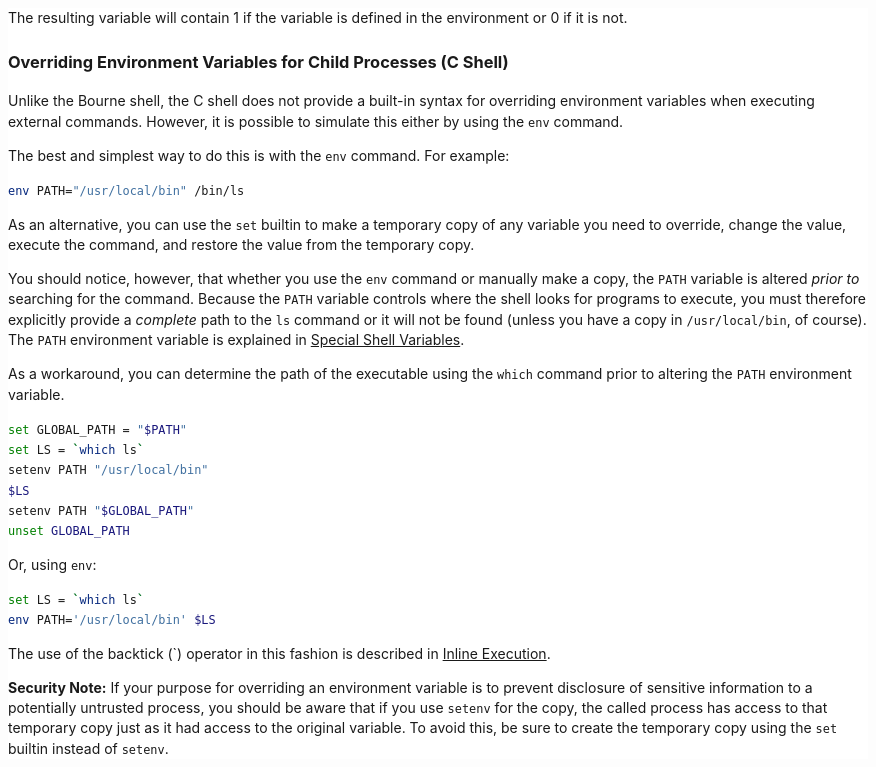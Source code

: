 The resulting variable will contain 1 if the variable is defined in the environment or 0 if it is not.

### Overriding Environment Variables for Child Processes (C Shell)

Unlike the Bourne shell, the C shell does not provide a built-in syntax for overriding environment variables when executing external commands. However, it is possible to simulate this either by using the `env` command.

The best and simplest way to do this is with the `env` command. For example:

   
```bash
env PATH="/usr/local/bin" /bin/ls
```

As an alternative, you can use the `set` builtin to make a temporary copy of any variable you need to override, change the value, execute the command, and restore the value from the temporary copy.

You should notice, however, that whether you use the `env` command or manually make a copy, the `PATH` variable is altered _prior to_ searching for the command. Because the `PATH` variable controls where the shell looks for programs to execute, you must therefore explicitly provide a _complete_ path to the `ls` command or it will not be found (unless you have a copy in `/usr/local/bin`, of course). The `PATH` environment variable is explained in [Special Shell Variables](https://developer.apple.com/library/archive/documentation/OpenSource/Conceptual/ShellScripting/SpecialShellVariables/SpecialShellVariables.html#//apple_ref/doc/uid/TP40004268-CH7-SW1).

As a workaround, you can determine the path of the executable using the `which` command prior to altering the `PATH` environment variable.

   
```bash
set GLOBAL_PATH = "$PATH"
set LS = `which ls`
setenv PATH "/usr/local/bin"
$LS
setenv PATH "$GLOBAL_PATH"
unset GLOBAL_PATH
```

Or, using `env`:

   
```bash
set LS = `which ls`
env PATH='/usr/local/bin' $LS
```

The use of the backtick (`) operator in this fashion is described in [Inline Execution](https://developer.apple.com/library/archive/documentation/OpenSource/Conceptual/ShellScripting/FlowControl,Expansion,andParsing/FlowControl,Expansion,andParsing.html#//apple_ref/doc/uid/TP40004268-CH4-SW30).

**Security Note:** If your purpose for overriding an environment variable is to prevent disclosure of sensitive information to a potentially untrusted process, you should be aware that if you use `setenv` for the copy, the called process has access to that temporary copy just as it had access to the original variable. To avoid this, be sure to create the temporary copy using the `set` builtin instead of `setenv`.
